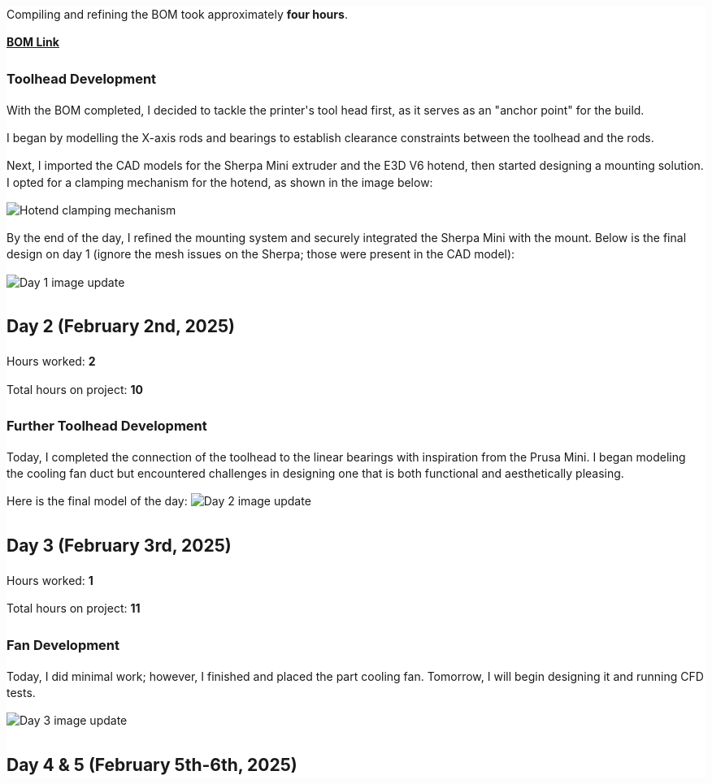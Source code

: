 Compiling and refining the BOM took approximately **four hours**.

**[BOM Link](https://docs.google.com/spreadsheets/d/1bcc6GYku32MK7iQRG4SbK_M0EsOTyS6UKOEk-3bwc5s)**

### Toolhead Development

With the BOM completed, I decided to tackle the printer's tool head first, as it serves as an "anchor point" for the build.

I began by modelling the X-axis rods and bearings to establish clearance constraints between the toolhead and the rods.

Next, I imported the CAD models for the Sherpa Mini extruder and the E3D V6 hotend, then started designing a mounting solution. I opted for a clamping mechanism for the hotend, as shown in the image below:

![Hotend clamping mechanism](https://cloud-6ea58jaj9-hack-club-bot.vercel.app/0image.png)

By the end of the day, I refined the mounting system and securely integrated the Sherpa Mini with the mount. Below is the final design on day 1 (ignore the mesh issues on the Sherpa; those were present in the CAD model):

![Day 1 image update](https://cloud-56t3p8blt-hack-club-bot.vercel.app/0image.png)

## Day 2 (February 2nd, 2025)

Hours worked: **2**

Total hours on project: **10**

### Further Toolhead Development

Today, I completed the connection of the toolhead to the linear bearings with inspiration from the Prusa Mini. I began modeling the cooling fan duct but encountered challenges in designing one that is both functional and aesthetically pleasing.

Here is the final model of the day:
![Day 2 image update](https://cloud-lfjnqsa5o-hack-club-bot.vercel.app/0image.png)

## Day 3 (February 3rd, 2025)

Hours worked: **1**

Total hours on project: **11**

### Fan Development

Today, I did minimal work; however, I finished and placed the part cooling fan. Tomorrow, I will begin designing it and running CFD tests.

![Day 3 image update](https://cloud-qwtjk3wd0-hack-club-bot.vercel.app/0image.png)

## Day 4 & 5 (February 5th-6th, 2025)
